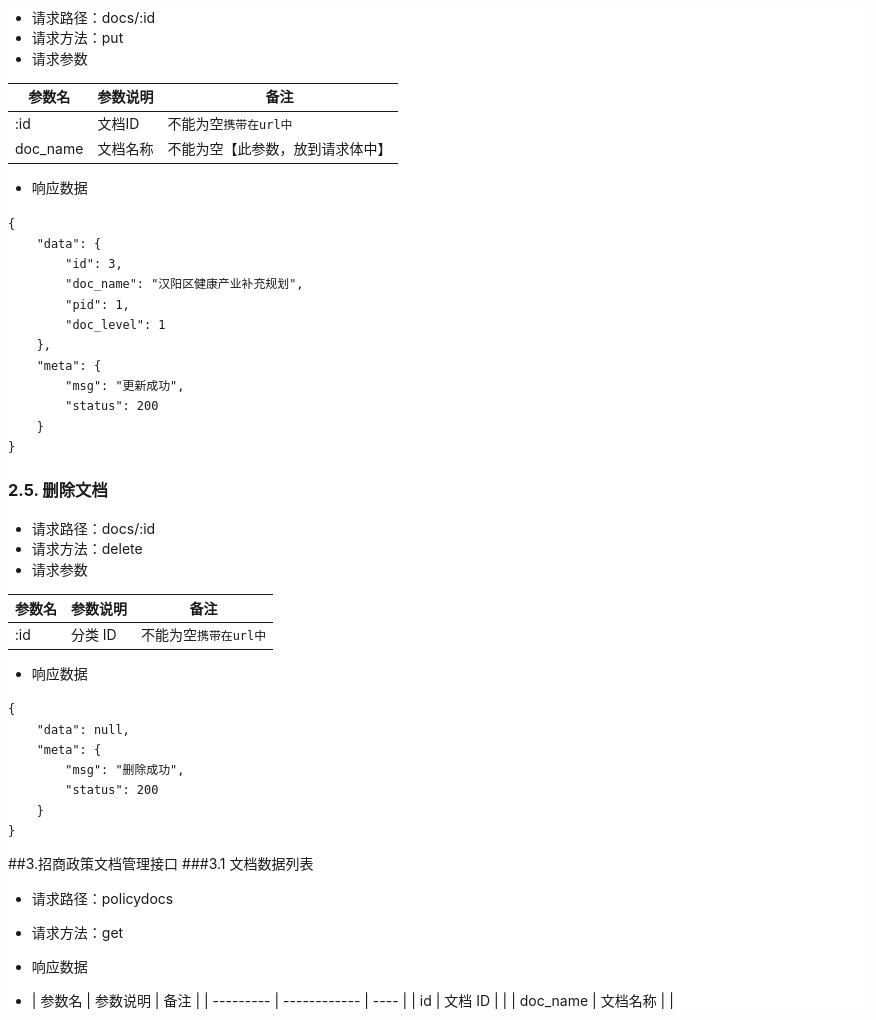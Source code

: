 - 请求路径：docs/:id
- 请求方法：put
- 请求参数

| 参数名   | 参数说明 | 备注                             |
| -------- | -------- | -------------------------------- |
| :id      | 文档ID   | 不能为空`携带在url中`            |
| doc_name | 文档名称 | 不能为空【此参数，放到请求体中】 |

- 响应数据
```
{
    "data": {
        "id": 3,
        "doc_name": "汉阳区健康产业补充规划",
        "pid": 1,
        "doc_level": 1
    },
    "meta": {
        "msg": "更新成功",
        "status": 200
    }
}
```
### 2.5. 删除文档

- 请求路径：docs/:id
- 请求方法：delete
- 请求参数

| 参数名 | 参数说明 | 备注                  |
| ------ | -------- | --------------------- |
| :id    | 分类 ID  | 不能为空`携带在url中` |

- 响应数据

```
{
    "data": null,
    "meta": {
        "msg": "删除成功",
        "status": 200
    }
}
```

##3.招商政策文档管理接口
###3.1 文档数据列表
- 请求路径：policydocs
- 请求方法：get


- 响应数据
- | 参数名    | 参数说明     | 备注 |
| --------- | ------------ | ---- |
| id 	    | 文档 ID      |      |
| doc_name   | 文档名称     |      |
